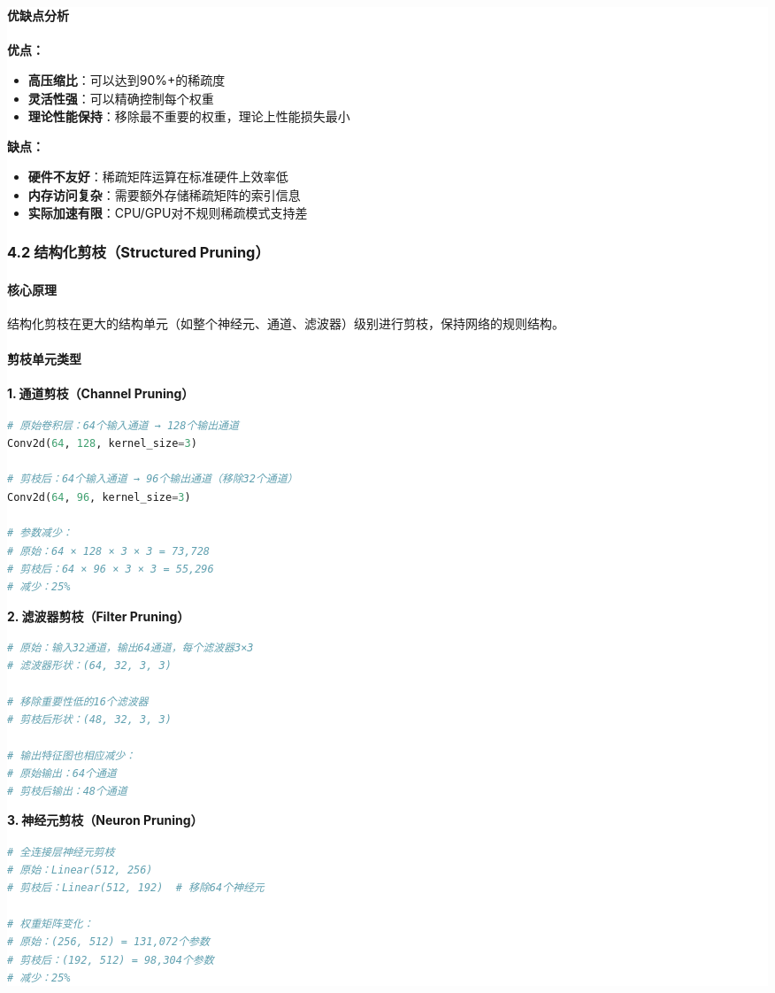 #### **优缺点分析**

**优点：**
- **高压缩比**：可以达到90%+的稀疏度
- **灵活性强**：可以精确控制每个权重
- **理论性能保持**：移除最不重要的权重，理论上性能损失最小

**缺点：**
- **硬件不友好**：稀疏矩阵运算在标准硬件上效率低
- **内存访问复杂**：需要额外存储稀疏矩阵的索引信息
- **实际加速有限**：CPU/GPU对不规则稀疏模式支持差

### 4.2 结构化剪枝（Structured Pruning）

#### **核心原理**
结构化剪枝在更大的结构单元（如整个神经元、通道、滤波器）级别进行剪枝，保持网络的规则结构。

#### **剪枝单元类型**

**1. 通道剪枝（Channel Pruning）**
```python
# 原始卷积层：64个输入通道 → 128个输出通道
Conv2d(64, 128, kernel_size=3)

# 剪枝后：64个输入通道 → 96个输出通道（移除32个通道）
Conv2d(64, 96, kernel_size=3)

# 参数减少：
# 原始：64 × 128 × 3 × 3 = 73,728
# 剪枝后：64 × 96 × 3 × 3 = 55,296
# 减少：25%
```

**2. 滤波器剪枝（Filter Pruning）**
```python
# 原始：输入32通道，输出64通道，每个滤波器3×3
# 滤波器形状：(64, 32, 3, 3)

# 移除重要性低的16个滤波器
# 剪枝后形状：(48, 32, 3, 3)

# 输出特征图也相应减少：
# 原始输出：64个通道
# 剪枝后输出：48个通道
```

**3. 神经元剪枝（Neuron Pruning）**
```python
# 全连接层神经元剪枝
# 原始：Linear(512, 256)
# 剪枝后：Linear(512, 192)  # 移除64个神经元

# 权重矩阵变化：
# 原始：(256, 512) = 131,072个参数
# 剪枝后：(192, 512) = 98,304个参数
# 减少：25%
```
